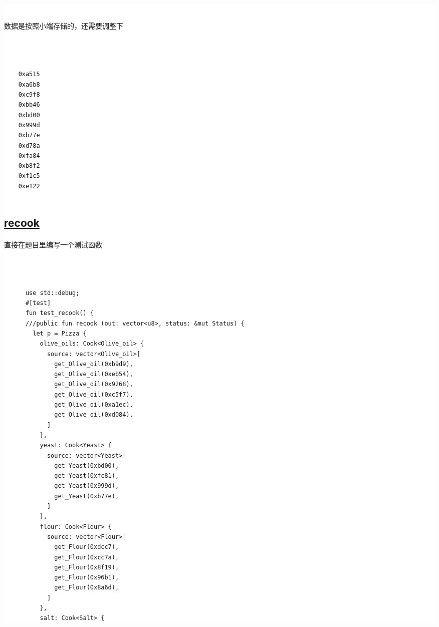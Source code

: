 ```
    
```

数据是按照小端存储的，还需要调整下

```

    
    
    0xa515
    0xa6b8
    0xc9f8
    0xbb46
    0xbd00
    0x999d
    0xb77e
    0xd78a
    0xfa84
    0xb8f2
    0xf1c5
    0xe122
    
```

## [recook](#recook)

直接在题目里编写一个测试函数

```

    
    
      use std::debug;
      #[test]
      fun test_recook() {
      ///public fun recook (out: vector<u8>, status: &mut Status) {
        let p = Pizza {
          olive_oils: Cook<Olive_oil> {
            source: vector<Olive_oil>[
              get_Olive_oil(0xb9d9),
              get_Olive_oil(0xeb54),
              get_Olive_oil(0x9268),
              get_Olive_oil(0xc5f7),
              get_Olive_oil(0xa1ec),
              get_Olive_oil(0xd084),
            ]
          },
          yeast: Cook<Yeast> {
            source: vector<Yeast>[
              get_Yeast(0xbd00),
              get_Yeast(0xfc81),
              get_Yeast(0x999d),
              get_Yeast(0xb77e),
            ]
          },
          flour: Cook<Flour> {
            source: vector<Flour>[
              get_Flour(0xdcc7),
              get_Flour(0xcc7a),
              get_Flour(0x8f19),
              get_Flour(0x96b1),
              get_Flour(0x8a6d),
            ]
          },
          salt: Cook<Salt> {
```